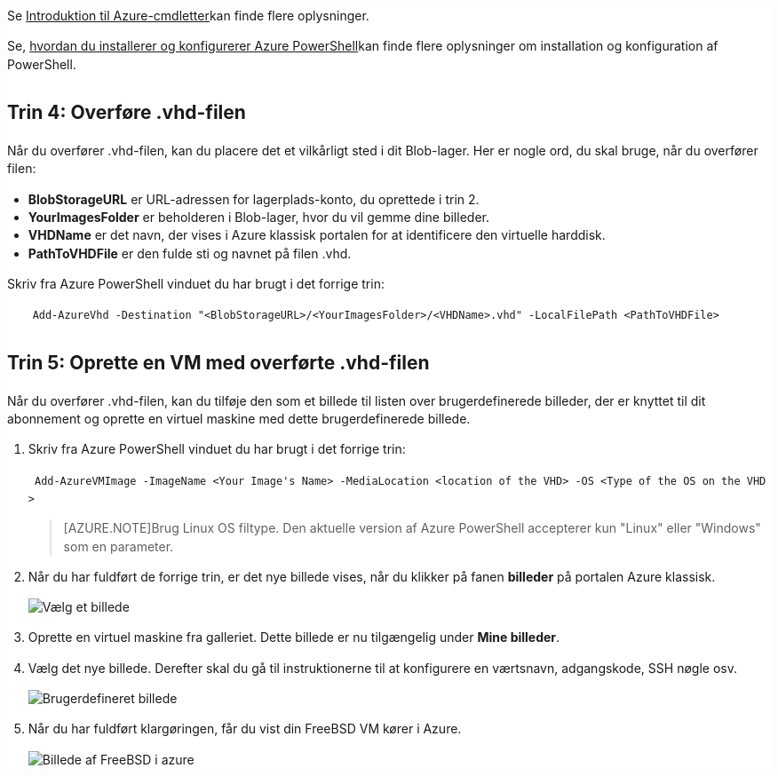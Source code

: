   Se [Introduktion til Azure-cmdletter](http://msdn.microsoft.com/library/windowsazure/jj554332.aspx)kan finde flere oplysninger.

   Se, [hvordan du installerer og konfigurerer Azure PowerShell](../powershell-install-configure.md)kan finde flere oplysninger om installation og konfiguration af PowerShell.

## <a name="step-4-upload-the-vhd-file"></a>Trin 4: Overføre .vhd-filen

Når du overfører .vhd-filen, kan du placere det et vilkårligt sted i dit Blob-lager. Her er nogle ord, du skal bruge, når du overfører filen:
-  **BlobStorageURL** er URL-adressen for lagerplads-konto, du oprettede i trin 2.
-  **YourImagesFolder** er beholderen i Blob-lager, hvor du vil gemme dine billeder.
- **VHDName** er det navn, der vises i Azure klassisk portalen for at identificere den virtuelle harddisk.
- **PathToVHDFile** er den fulde sti og navnet på filen .vhd.


Skriv fra Azure PowerShell vinduet du har brugt i det forrige trin:

        Add-AzureVhd -Destination "<BlobStorageURL>/<YourImagesFolder>/<VHDName>.vhd" -LocalFilePath <PathToVHDFile>

## <a name="step-5-create-a-vm-with-the-uploaded-vhd-file"></a>Trin 5: Oprette en VM med overførte .vhd-filen
Når du overfører .vhd-filen, kan du tilføje den som et billede til listen over brugerdefinerede billeder, der er knyttet til dit abonnement og oprette en virtuel maskine med dette brugerdefinerede billede.

1. Skriv fra Azure PowerShell vinduet du har brugt i det forrige trin:

        Add-AzureVMImage -ImageName <Your Image's Name> -MediaLocation <location of the VHD> -OS <Type of the OS on the VHD>

    > [AZURE.NOTE]Brug Linux OS filtype. Den aktuelle version af Azure PowerShell accepterer kun "Linux" eller "Windows" som en parameter.

2. Når du har fuldført de forrige trin, er det nye billede vises, når du klikker på fanen **billeder** på portalen Azure klassisk.  

    ![Vælg et billede](./media/virtual-machines-linux-classic-freebsd-create-upload-vhd/addfreebsdimage.png)

3. Oprette en virtuel maskine fra galleriet. Dette billede er nu tilgængelig under **Mine billeder**.
4. Vælg det nye billede. Derefter skal du gå til instruktionerne til at konfigurere en værtsnavn, adgangskode, SSH nøgle osv.

    ![Brugerdefineret billede](./media/virtual-machines-linux-classic-freebsd-create-upload-vhd/createfreebsdimageinazure.png)

4. Når du har fuldført klargøringen, får du vist din FreeBSD VM kører i Azure.

    ![Billede af FreeBSD i azure](./media/virtual-machines-linux-classic-freebsd-create-upload-vhd/freebsdimageinazure.png)
